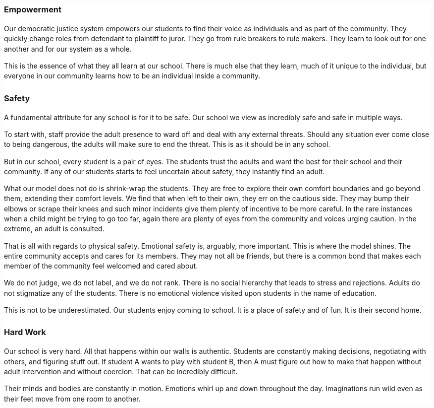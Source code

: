 ### Empowerment

Our democratic justice system empowers our students to find their voice as
individuals and as part of the community. They quickly change roles from
defendant to plaintiff to juror. They go from rule breakers to rule makers.
They learn to look out for one another and for our system as a whole.

This is the essence of what they all learn at our school. There is much else
that they learn, much of it unique to the individual, but everyone in our
community learns how to be an individual inside a community.

### Safety

A fundamental attribute for any school is for it to be safe. Our school we
view as incredibly safe and safe in multiple ways.

To start with, staff provide the adult presence to ward off and deal with any
external threats. Should any situation ever come close to being dangerous, the
adults will make sure to end the threat. This is as it should be in any
school.

But in our school, every student is a pair of eyes. The students trust the
adults and want the best for their school and their community. If any of our
students starts to feel uncertain about safety, they instantly find an adult.

What our model does not do is shrink-wrap the students. They are free to
explore their own comfort boundaries and go beyond them, extending their
comfort levels. We find that when left to their own, they err on the cautious
side. They may bump their elbows or scrape their knees and such minor
incidents give them plenty of incentive to be more careful. In the rare
instances when a child might be trying to go too far, again there are plenty
of eyes from the community and voices urging caution. In the extreme, an adult
is consulted.

That is all with regards to physical safety. Emotional safety is, arguably,
more important. This is where the model shines. The entire community accepts
and cares for its members. They may not all be friends, but there is a common
bond that makes each member of the community feel welcomed and cared about.

We do not judge, we do not label, and we do not rank. There is no social
hierarchy that leads to stress and rejections. Adults do not stigmatize any of
the students. There is no emotional violence visited upon students in the name
of education.

This is not to be underestimated. Our students enjoy coming to school. It is a
place of safety and of fun. It is their second home.

### Hard Work

Our school is very hard. All that happens within our walls is authentic.
Students are constantly making decisions, negotiating with others, and
figuring stuff out. If student A wants to play with student B, then A must
figure out how to make that happen without adult intervention and without
coercion. That can be incredibly difficult.

Their minds and bodies are constantly in motion. Emotions whirl up and down
throughout the day. Imaginations run wild even as their feet move from one
room to another.     


